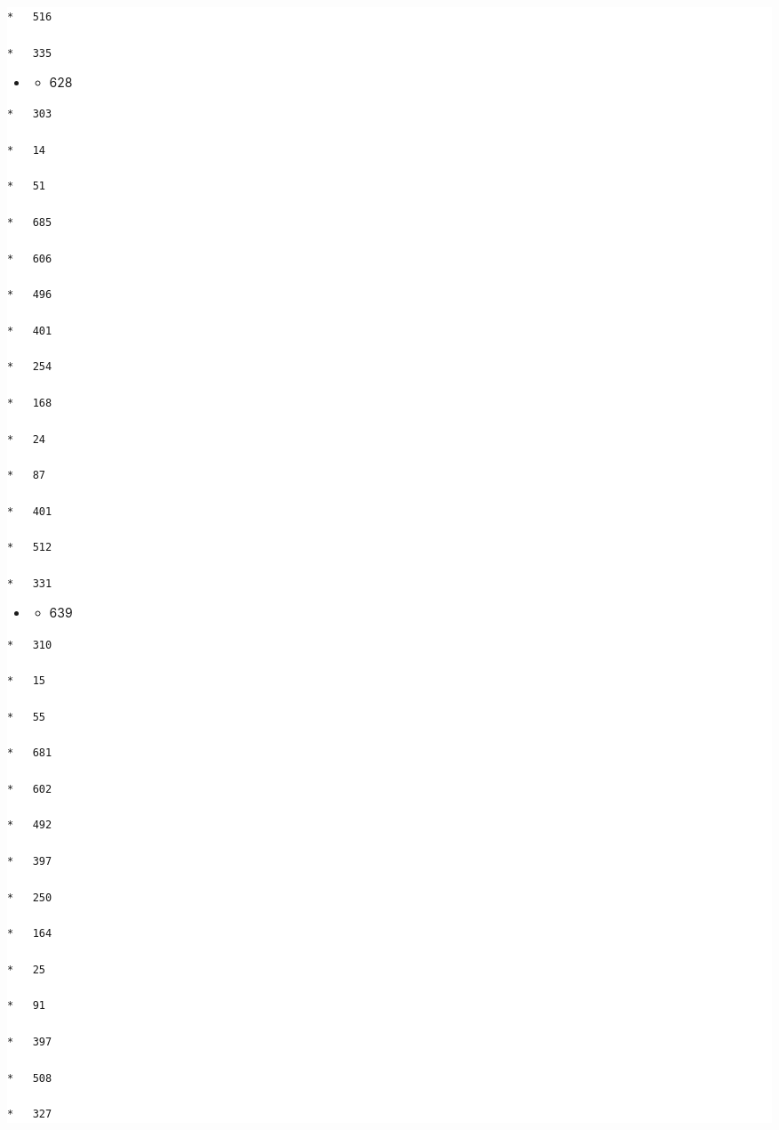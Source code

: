     *   516

    *   335


*    *   628

    *   303

    *   14

    *   51

    *   685

    *   606

    *   496

    *   401

    *   254

    *   168

    *   24

    *   87

    *   401

    *   512

    *   331


*    *   639

    *   310

    *   15

    *   55

    *   681

    *   602

    *   492

    *   397

    *   250

    *   164

    *   25

    *   91

    *   397

    *   508

    *   327
